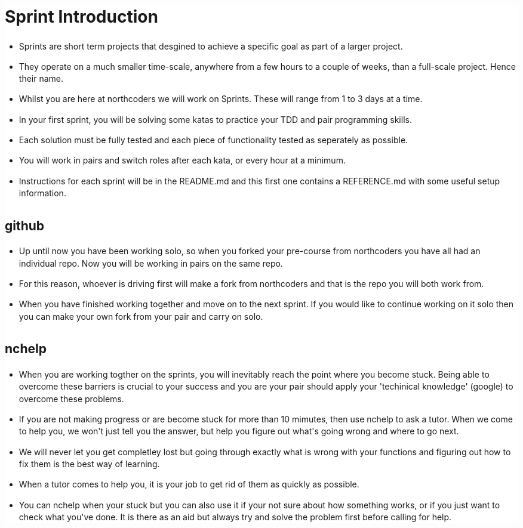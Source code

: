 # Sprint Introduction

- Sprints are short term projects that desgined to achieve a specific goal as part of a larger project.

- They operate on a much smaller time-scale, anywhere from a few hours to a couple of weeks, than a full-scale project. Hence their name.

- Whilst you are here at northcoders we will work on Sprints. These will range from 1 to 3 days at a time.

- In your first sprint, you will be solving some katas to practice your TDD and pair programming skills.

- Each solution must be fully tested and each piece of functionality tested as seperately as possible.

- You will work in pairs and switch roles after each kata, or every hour at a minimum.

- Instructions for each sprint will be in the README.md and this first one contains a REFERENCE.md with some useful setup information.

## github

- Up until now you have been working solo, so when you forked your pre-course from northcoders you have all had an individual repo. Now you will be working in pairs on the same repo.

- For this reason, whoever is driving first will make a fork from northcoders and that is the repo you will both work from.

- When you have finished working together and move on to the next sprint. If you would like to continue working on it solo then you can make your own fork from your pair and carry on solo.

## nchelp

- When you are working togther on the sprints, you will inevitably reach the point where you become stuck. Being able to overcome these barriers is crucial to your success and you are your pair should apply your 'techinical knowledge' (google) to overcome these problems.

- If you are not making progress or are become stuck for more than 10 mimutes, then use nchelp to ask a tutor. When we come to help you, we won't just tell you the answer, but help you figure out what's going wrong and where to go next.

- We will never let you get completley lost but going through exactly what is wrong with your functions and figuring out how to fix them is the best way of learning.

- When a tutor comes to help you, it is your job to get rid of them as quickly as possible.

- You can nchelp when your stuck but you can also use it if your not sure about how something works, or if you just want to check what you've done. It is there as an aid but always try and solve the problem first before calling for help.
